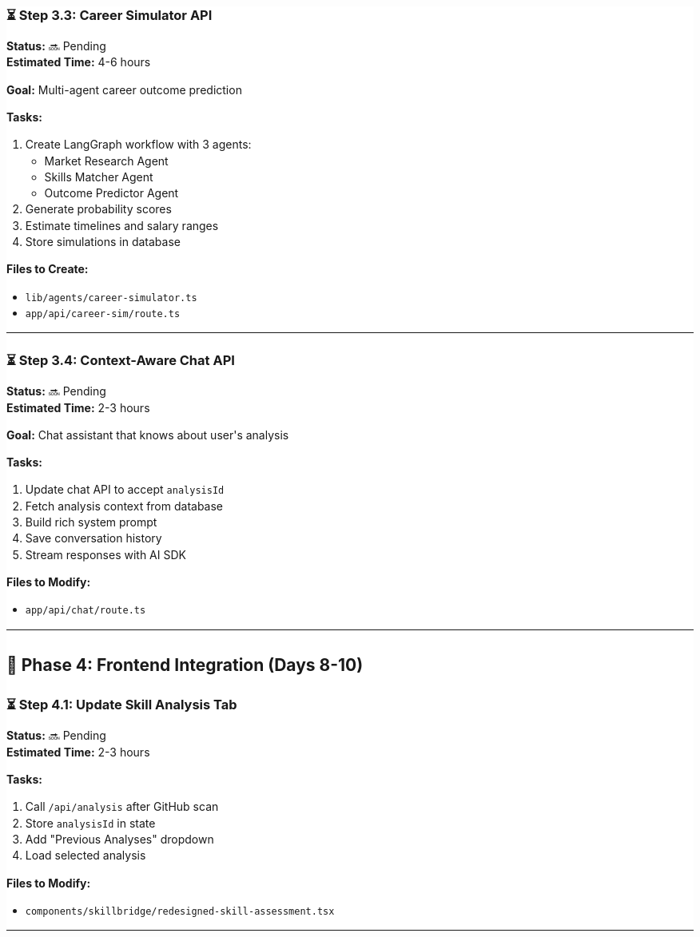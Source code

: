 
### ⏳ Step 3.3: Career Simulator API
**Status:** 🔜 Pending  
**Estimated Time:** 4-6 hours

**Goal:** Multi-agent career outcome prediction

**Tasks:**
1. Create LangGraph workflow with 3 agents:
   - Market Research Agent
   - Skills Matcher Agent
   - Outcome Predictor Agent
2. Generate probability scores
3. Estimate timelines and salary ranges
4. Store simulations in database

**Files to Create:**
- `lib/agents/career-simulator.ts`
- `app/api/career-sim/route.ts`

---

### ⏳ Step 3.4: Context-Aware Chat API
**Status:** 🔜 Pending  
**Estimated Time:** 2-3 hours

**Goal:** Chat assistant that knows about user's analysis

**Tasks:**
1. Update chat API to accept `analysisId`
2. Fetch analysis context from database
3. Build rich system prompt
4. Save conversation history
5. Stream responses with AI SDK

**Files to Modify:**
- `app/api/chat/route.ts`

---

## 🎨 Phase 4: Frontend Integration (Days 8-10)

### ⏳ Step 4.1: Update Skill Analysis Tab
**Status:** 🔜 Pending  
**Estimated Time:** 2-3 hours

**Tasks:**
1. Call `/api/analysis` after GitHub scan
2. Store `analysisId` in state
3. Add "Previous Analyses" dropdown
4. Load selected analysis

**Files to Modify:**
- `components/skillbridge/redesigned-skill-assessment.tsx`

---